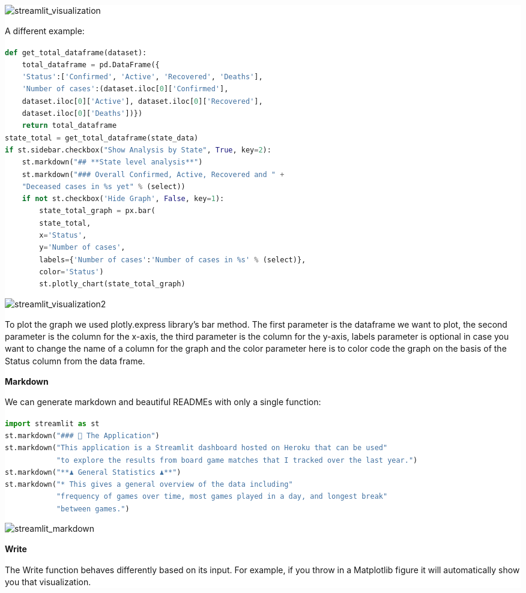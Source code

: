 ![streamlit_visualization](https://github.com/4GeeksAcademy/machine-learning-content/blob/master/assets/streamlit_visualization.jpg?raw=true)

A different example:

```py
def get_total_dataframe(dataset):
    total_dataframe = pd.DataFrame({
    'Status':['Confirmed', 'Active', 'Recovered', 'Deaths'],
    'Number of cases':(dataset.iloc[0]['Confirmed'],
    dataset.iloc[0]['Active'], dataset.iloc[0]['Recovered'],
    dataset.iloc[0]['Deaths'])})
    return total_dataframe
state_total = get_total_dataframe(state_data)
if st.sidebar.checkbox("Show Analysis by State", True, key=2):
    st.markdown("## **State level analysis**")
    st.markdown("### Overall Confirmed, Active, Recovered and " +
    "Deceased cases in %s yet" % (select))
    if not st.checkbox('Hide Graph', False, key=1):
        state_total_graph = px.bar(
        state_total, 
        x='Status',
        y='Number of cases',
        labels={'Number of cases':'Number of cases in %s' % (select)},
        color='Status')
        st.plotly_chart(state_total_graph)
```

![streamlit_visualization2](https://github.com/4GeeksAcademy/machine-learning-content/blob/master/assets/streamlit_visualization2.jpg?raw=true)

To plot the graph we used plotly.express library’s bar method. The first parameter is the dataframe we want to plot, the second parameter is the column for the x-axis, the third parameter is the column for the y-axis, labels parameter is optional in case you want to change the name of a column for the graph and the color parameter here is to color code the graph on the basis of the Status column from the data frame.

**Markdown**

We can generate markdown and beautiful READMEs with only a single function:

```py
import streamlit as st
st.markdown("### 🎲 The Application")
st.markdown("This application is a Streamlit dashboard hosted on Heroku that can be used"
            "to explore the results from board game matches that I tracked over the last year.")
st.markdown("**♟ General Statistics ♟**")
st.markdown("* This gives a general overview of the data including"
            "frequency of games over time, most games played in a day, and longest break"
            "between games.")
```

![streamlit_markdown](https://github.com/4GeeksAcademy/machine-learning-content/blob/master/assets/streamlit_markdown.jpg?raw=true)

**Write**

The Write function behaves differently based on its input. For example, if you throw in a Matplotlib figure it will automatically show you that visualization.
